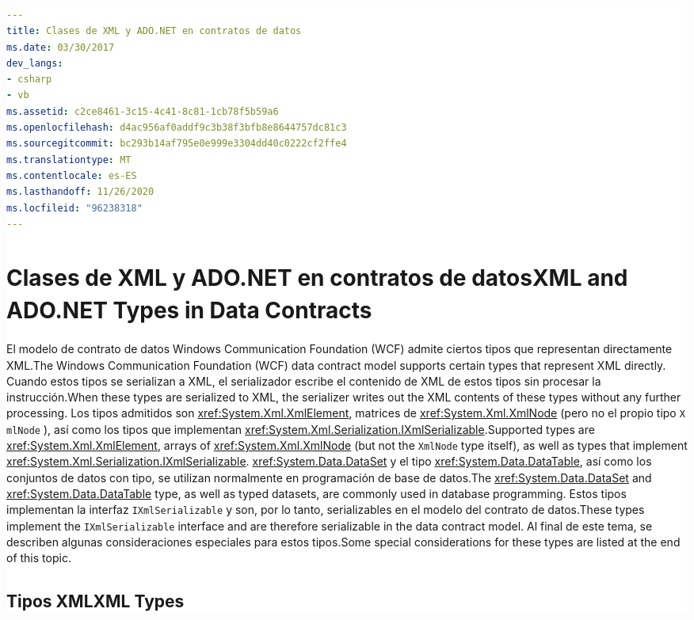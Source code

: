 ```yaml
---
title: Clases de XML y ADO.NET en contratos de datos
ms.date: 03/30/2017
dev_langs:
- csharp
- vb
ms.assetid: c2ce8461-3c15-4c41-8c81-1cb78f5b59a6
ms.openlocfilehash: d4ac956af0addf9c3b38f3bfb8e8644757dc81c3
ms.sourcegitcommit: bc293b14af795e0e999e3304dd40c0222cf2ffe4
ms.translationtype: MT
ms.contentlocale: es-ES
ms.lasthandoff: 11/26/2020
ms.locfileid: "96238318"
---
```

# <a name="xml-and-adonet-types-in-data-contracts"></a><span data-ttu-id="50eb4-102">Clases de XML y ADO.NET en contratos de datos</span><span class="sxs-lookup"><span data-stu-id="50eb4-102">XML and ADO.NET Types in Data Contracts</span></span>

<span data-ttu-id="50eb4-103">El modelo de contrato de datos Windows Communication Foundation (WCF) admite ciertos tipos que representan directamente XML.</span><span class="sxs-lookup"><span data-stu-id="50eb4-103">The Windows Communication Foundation (WCF) data contract model supports certain types that represent XML directly.</span></span> <span data-ttu-id="50eb4-104">Cuando estos tipos se serializan a XML, el serializador escribe el contenido de XML de estos tipos sin procesar la instrucción.</span><span class="sxs-lookup"><span data-stu-id="50eb4-104">When these types are serialized to XML, the serializer writes out the XML contents of these types without any further processing.</span></span> <span data-ttu-id="50eb4-105">Los tipos admitidos son <xref:System.Xml.XmlElement>, matrices de <xref:System.Xml.XmlNode> (pero no el propio tipo `XmlNode` ), así como los tipos que implementan <xref:System.Xml.Serialization.IXmlSerializable>.</span><span class="sxs-lookup"><span data-stu-id="50eb4-105">Supported types are <xref:System.Xml.XmlElement>, arrays of <xref:System.Xml.XmlNode> (but not the `XmlNode` type itself), as well as types that implement <xref:System.Xml.Serialization.IXmlSerializable>.</span></span> <span data-ttu-id="50eb4-106"><xref:System.Data.DataSet> y el tipo <xref:System.Data.DataTable>, así como los conjuntos de datos con tipo, se utilizan normalmente en programación de base de datos.</span><span class="sxs-lookup"><span data-stu-id="50eb4-106">The <xref:System.Data.DataSet> and <xref:System.Data.DataTable> type, as well as typed datasets, are commonly used in database programming.</span></span> <span data-ttu-id="50eb4-107">Estos tipos implementan la interfaz `IXmlSerializable` y son, por lo tanto, serializables en el modelo del contrato de datos.</span><span class="sxs-lookup"><span data-stu-id="50eb4-107">These types implement the `IXmlSerializable` interface and are therefore serializable in the data contract model.</span></span> <span data-ttu-id="50eb4-108">Al final de este tema, se describen algunas consideraciones especiales para estos tipos.</span><span class="sxs-lookup"><span data-stu-id="50eb4-108">Some special considerations for these types are listed at the end of this topic.</span></span>  
  
## <a name="xml-types"></a><span data-ttu-id="50eb4-109">Tipos XML</span><span class="sxs-lookup"><span data-stu-id="50eb4-109">XML Types</span></span>  
  